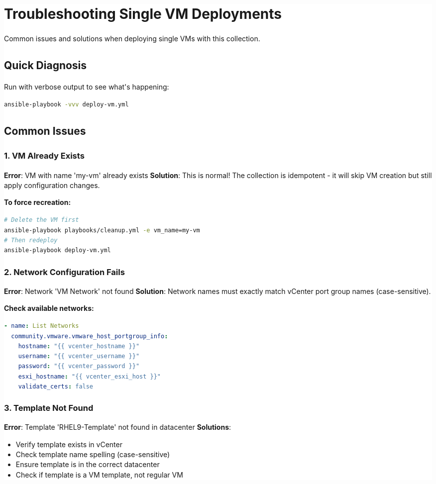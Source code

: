 # Troubleshooting Single VM Deployments

Common issues and solutions when deploying single VMs with this collection.

## Quick Diagnosis

Run with verbose output to see what's happening:
```bash
ansible-playbook -vvv deploy-vm.yml
```

## Common Issues

### 1. VM Already Exists

**Error**: VM with name 'my-vm' already exists
**Solution**: This is normal! The collection is idempotent - it will skip VM creation but still apply configuration changes.

**To force recreation:**
```bash
# Delete the VM first
ansible-playbook playbooks/cleanup.yml -e vm_name=my-vm
# Then redeploy
ansible-playbook deploy-vm.yml
```

### 2. Network Configuration Fails

**Error**: Network 'VM Network' not found
**Solution**: Network names must exactly match vCenter port group names (case-sensitive).

**Check available networks:**
```yaml
- name: List Networks
  community.vmware.vmware_host_portgroup_info:
    hostname: "{{ vcenter_hostname }}"
    username: "{{ vcenter_username }}"
    password: "{{ vcenter_password }}"
    esxi_hostname: "{{ vcenter_esxi_host }}"
    validate_certs: false
```

### 3. Template Not Found

**Error**: Template 'RHEL9-Template' not found in datacenter
**Solutions**:
- Verify template exists in vCenter
- Check template name spelling (case-sensitive)
- Ensure template is in the correct datacenter
- Check if template is a VM template, not regular VM
